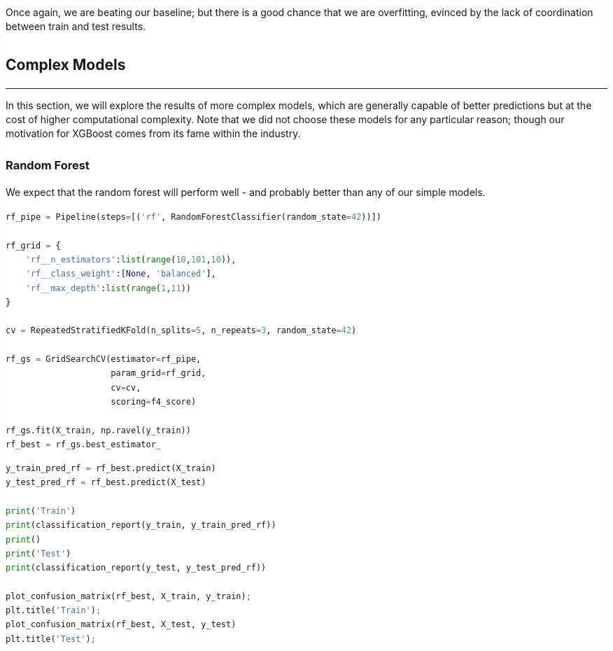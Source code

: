 Once again, we are beating our baseline; but there is a good chance that we are overfitting, evinced by the lack of coordination between train and test results.  

## Complex Models
---
In this section, we will explore the results of more complex models, which are generally capable of better predictions but at the cost of higher computational complexity. Note that we did not choose these models for any particular reason; though our motivation for XGBoost comes from its fame within the industry.

### Random Forest

We expect that the random forest will perform well - and probably better than any of our simple models. 


```python
rf_pipe = Pipeline(steps=[('rf', RandomForestClassifier(random_state=42))])

rf_grid = {
    'rf__n_estimators':list(range(10,101,10)),
    'rf__class_weight':[None, 'balanced'],
    'rf__max_depth':list(range(1,11))
}

cv = RepeatedStratifiedKFold(n_splits=5, n_repeats=3, random_state=42)

rf_gs = GridSearchCV(estimator=rf_pipe, 
                     param_grid=rf_grid, 
                     cv=cv,
                     scoring=f4_score)

rf_gs.fit(X_train, np.ravel(y_train))
rf_best = rf_gs.best_estimator_
```


```python
y_train_pred_rf = rf_best.predict(X_train)
y_test_pred_rf = rf_best.predict(X_test)

print('Train')
print(classification_report(y_train, y_train_pred_rf))
print()
print('Test')
print(classification_report(y_test, y_test_pred_rf))

plot_confusion_matrix(rf_best, X_train, y_train);
plt.title('Train');
plot_confusion_matrix(rf_best, X_test, y_test)
plt.title('Test');
```
